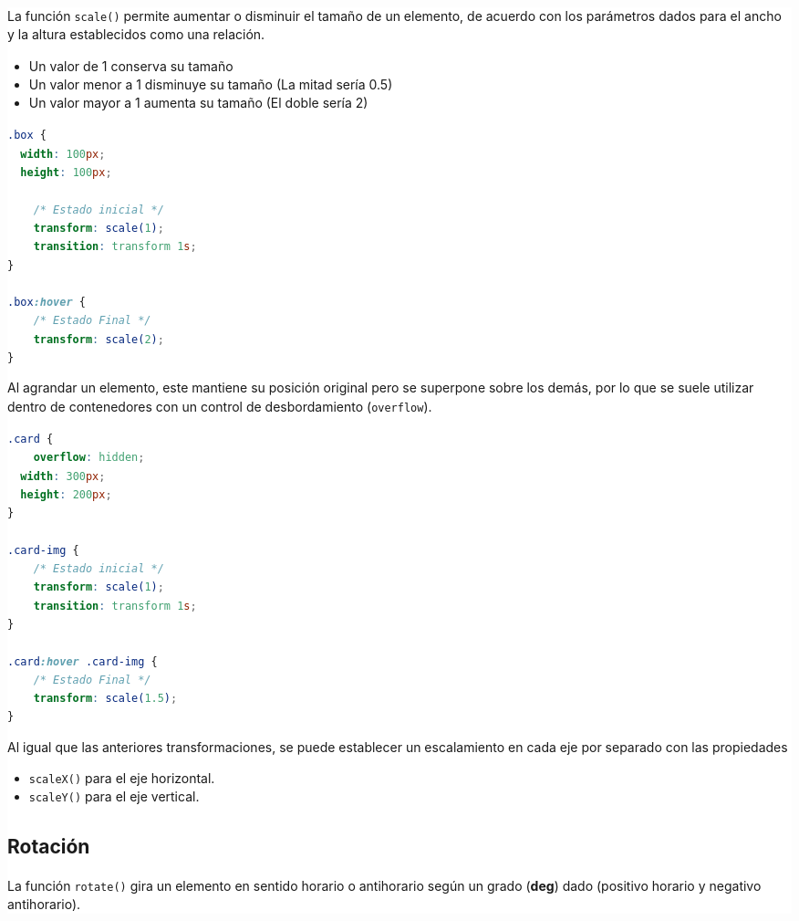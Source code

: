 La función `scale()` permite aumentar o disminuir el tamaño de un elemento, de acuerdo con los parámetros dados para el ancho y la altura establecidos como una relación.

- Un valor de 1 conserva su tamaño
- Un valor menor a 1 disminuye su tamaño (La mitad sería 0.5)
- Un valor mayor a 1 aumenta su tamaño (El doble sería 2)

```css
.box {
  width: 100px;
  height: 100px;
	
	/* Estado inicial */
	transform: scale(1);
	transition: transform 1s;
}

.box:hover {
	/* Estado Final */
	transform: scale(2);
}
```

Al agrandar un elemento, este mantiene su posición original pero se superpone sobre los demás, por lo que se suele utilizar dentro de contenedores con un control de desbordamiento (`overflow`).

```css
.card {
	overflow: hidden;
  width: 300px;
  height: 200px;
}

.card-img {
	/* Estado inicial */
	transform: scale(1);
	transition: transform 1s;
}

.card:hover .card-img {
	/* Estado Final */
	transform: scale(1.5);
}
```

Al igual que las anteriores transformaciones, se puede establecer un escalamiento en cada eje por separado con las propiedades

- `scaleX()` para el eje horizontal.
- `scaleY()` para el eje vertical.

## Rotación

La función `rotate()` gira un elemento en sentido horario o antihorario según un grado (**deg**) dado (positivo horario y negativo antihorario).
